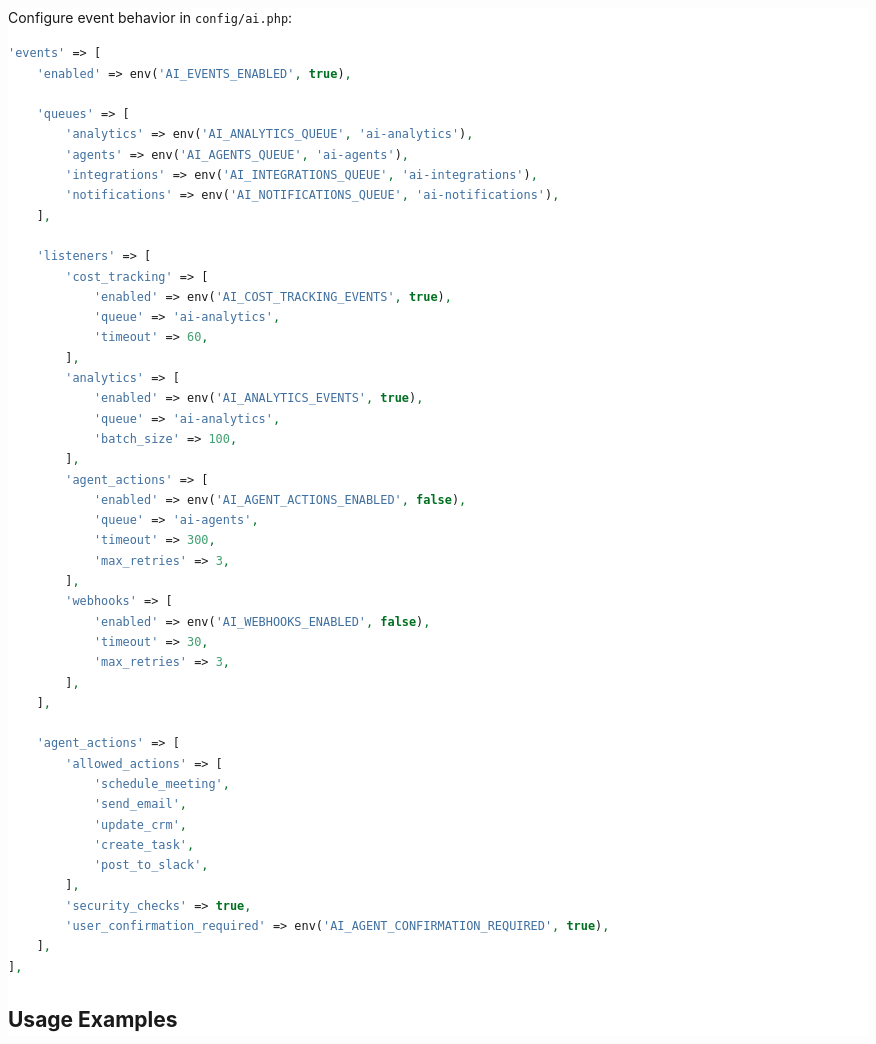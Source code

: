 Configure event behavior in `config/ai.php`:

```php
'events' => [
    'enabled' => env('AI_EVENTS_ENABLED', true),
    
    'queues' => [
        'analytics' => env('AI_ANALYTICS_QUEUE', 'ai-analytics'),
        'agents' => env('AI_AGENTS_QUEUE', 'ai-agents'),
        'integrations' => env('AI_INTEGRATIONS_QUEUE', 'ai-integrations'),
        'notifications' => env('AI_NOTIFICATIONS_QUEUE', 'ai-notifications'),
    ],
    
    'listeners' => [
        'cost_tracking' => [
            'enabled' => env('AI_COST_TRACKING_EVENTS', true),
            'queue' => 'ai-analytics',
            'timeout' => 60,
        ],
        'analytics' => [
            'enabled' => env('AI_ANALYTICS_EVENTS', true),
            'queue' => 'ai-analytics',
            'batch_size' => 100,
        ],
        'agent_actions' => [
            'enabled' => env('AI_AGENT_ACTIONS_ENABLED', false),
            'queue' => 'ai-agents',
            'timeout' => 300,
            'max_retries' => 3,
        ],
        'webhooks' => [
            'enabled' => env('AI_WEBHOOKS_ENABLED', false),
            'timeout' => 30,
            'max_retries' => 3,
        ],
    ],
    
    'agent_actions' => [
        'allowed_actions' => [
            'schedule_meeting',
            'send_email',
            'update_crm',
            'create_task',
            'post_to_slack',
        ],
        'security_checks' => true,
        'user_confirmation_required' => env('AI_AGENT_CONFIRMATION_REQUIRED', true),
    ],
],
```

## Usage Examples
